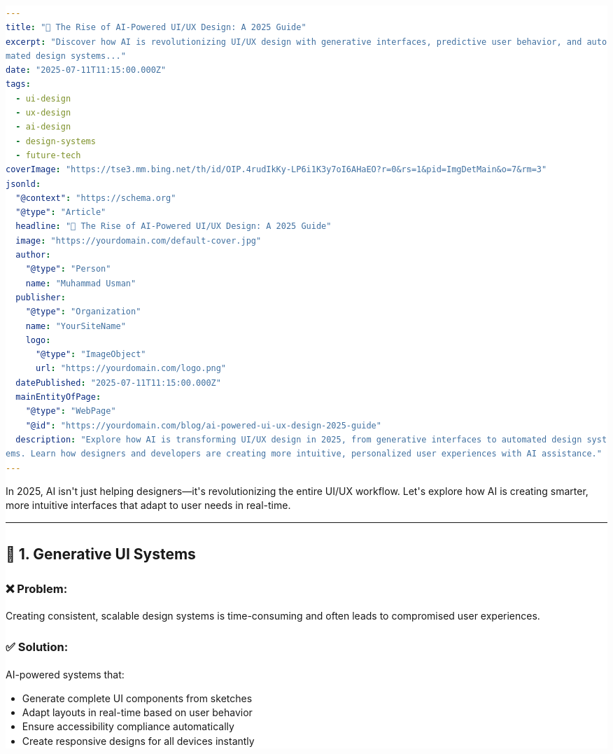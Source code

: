 ```yaml
---
title: "🎨 The Rise of AI-Powered UI/UX Design: A 2025 Guide"
excerpt: "Discover how AI is revolutionizing UI/UX design with generative interfaces, predictive user behavior, and automated design systems..."
date: "2025-07-11T11:15:00.000Z"
tags:
  - ui-design
  - ux-design
  - ai-design
  - design-systems
  - future-tech
coverImage: "https://tse3.mm.bing.net/th/id/OIP.4rudIkKy-LP6i1K3y7oI6AHaEO?r=0&rs=1&pid=ImgDetMain&o=7&rm=3"
jsonld:
  "@context": "https://schema.org"
  "@type": "Article"
  headline: "🎨 The Rise of AI-Powered UI/UX Design: A 2025 Guide"
  image: "https://yourdomain.com/default-cover.jpg"
  author:
    "@type": "Person"
    name: "Muhammad Usman"
  publisher:
    "@type": "Organization"
    name: "YourSiteName"
    logo:
      "@type": "ImageObject"
      url: "https://yourdomain.com/logo.png"
  datePublished: "2025-07-11T11:15:00.000Z"
  mainEntityOfPage:
    "@type": "WebPage"
    "@id": "https://yourdomain.com/blog/ai-powered-ui-ux-design-2025-guide"
  description: "Explore how AI is transforming UI/UX design in 2025, from generative interfaces to automated design systems. Learn how designers and developers are creating more intuitive, personalized user experiences with AI assistance."
---
```


In 2025, AI isn't just helping designers—it's revolutionizing the entire UI/UX workflow. Let's explore how AI is creating smarter, more intuitive interfaces that adapt to user needs in real-time.

---

## 🎯 1. Generative UI Systems

### ❌ Problem:
Creating consistent, scalable design systems is time-consuming and often leads to compromised user experiences.

### ✅ Solution:
AI-powered systems that:
- Generate complete UI components from sketches
- Adapt layouts in real-time based on user behavior
- Ensure accessibility compliance automatically
- Create responsive designs for all devices instantly

